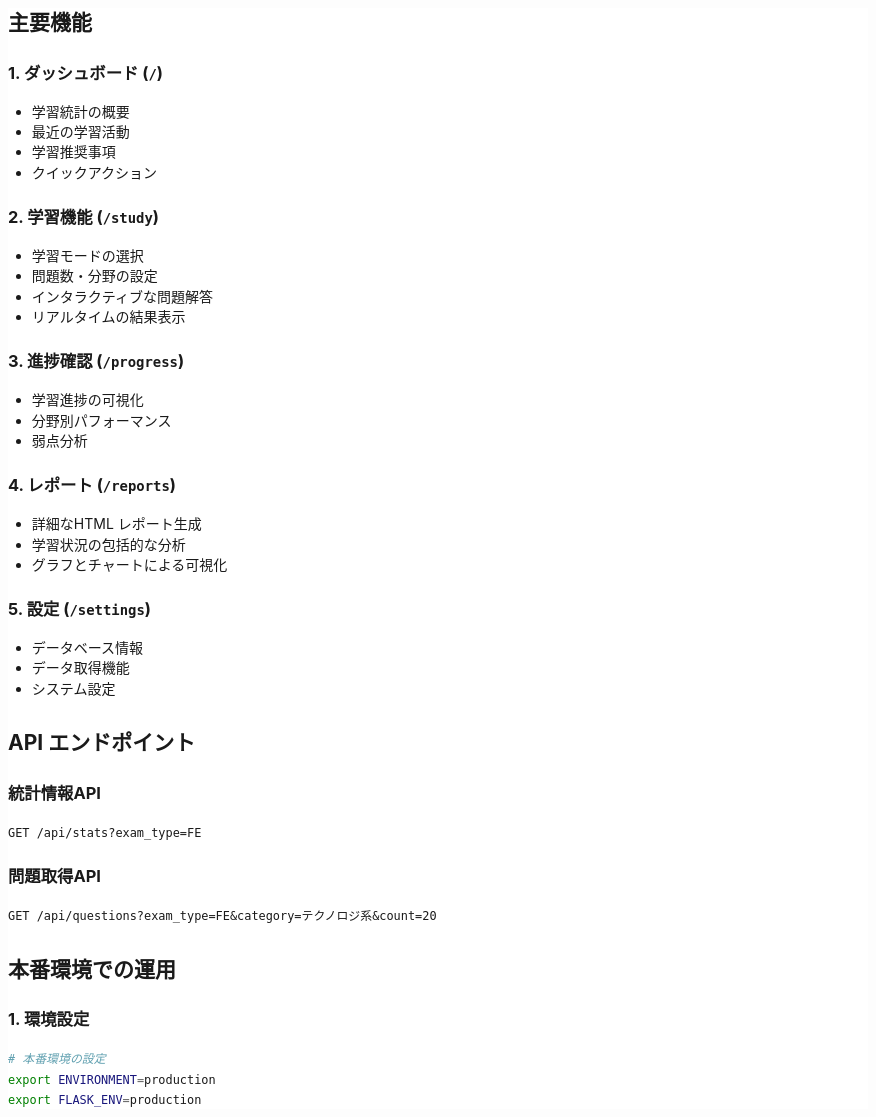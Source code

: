 ## 主要機能

### 1. ダッシュボード (`/`)
- 学習統計の概要
- 最近の学習活動
- 学習推奨事項
- クイックアクション

### 2. 学習機能 (`/study`)
- 学習モードの選択
- 問題数・分野の設定
- インタラクティブな問題解答
- リアルタイムの結果表示

### 3. 進捗確認 (`/progress`)
- 学習進捗の可視化
- 分野別パフォーマンス
- 弱点分析

### 4. レポート (`/reports`)
- 詳細なHTML レポート生成
- 学習状況の包括的な分析
- グラフとチャートによる可視化

### 5. 設定 (`/settings`)
- データベース情報
- データ取得機能
- システム設定

## API エンドポイント

### 統計情報API
```
GET /api/stats?exam_type=FE
```

### 問題取得API
```
GET /api/questions?exam_type=FE&category=テクノロジ系&count=20
```

## 本番環境での運用

### 1. 環境設定

```bash
# 本番環境の設定
export ENVIRONMENT=production
export FLASK_ENV=production
```
